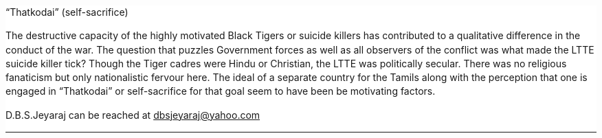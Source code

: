 “Thatkodai” (self-sacrifice)

The destructive capacity of the highly motivated Black Tigers or suicide killers has contributed to a qualitative difference in the conduct of the war. The question that puzzles Government forces as well as all observers of the conflict was what made the LTTE suicide killer tick? Though the Tiger cadres were Hindu or Christian, the LTTE was politically secular. There was no religious fanaticism but only nationalistic fervour here. The ideal of a separate country for the Tamils along with the perception that one is engaged in “Thatkodai” or self-sacrifice for that goal seem to have been be motivating factors.

D.B.S.Jeyaraj can be reached at dbsjeyaraj@yahoo.com

***************************************************

